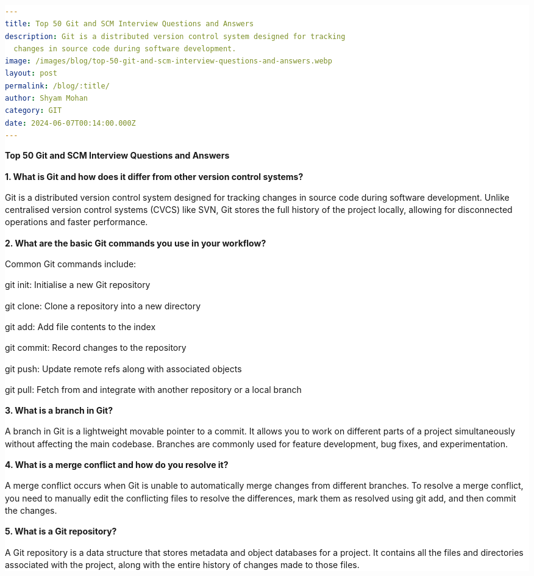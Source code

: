 ```yaml
---
title: Top 50 Git and SCM Interview Questions and Answers
description: Git is a distributed version control system designed for tracking
  changes in source code during software development.
image: /images/blog/top-50-git-and-scm-interview-questions-and-answers.webp
layout: post
permalink: /blog/:title/
author: Shyam Mohan
category: GIT
date: 2024-06-07T00:14:00.000Z
---
```

**Top 50 Git and SCM Interview Questions and Answers**

**1.  What is Git and how does it differ from other version control systems?**
    

Git is a distributed version control system designed for tracking changes in source code during software development. Unlike centralised version control systems (CVCS) like SVN, Git stores the full history of the project locally, allowing for disconnected operations and faster performance.

**2.  What are the basic Git commands you use in your workflow?**
    

Common Git commands include:

git init: Initialise a new Git repository

git clone: Clone a repository into a new directory

git add: Add file contents to the index

git commit: Record changes to the repository

git push: Update remote refs along with associated objects

git pull: Fetch from and integrate with another repository or a local branch

  

**3.  What is a branch in Git?**
    

A branch in Git is a lightweight movable pointer to a commit. It allows you to work on different parts of a project simultaneously without affecting the main codebase. Branches are commonly used for feature development, bug fixes, and experimentation.

**4.  What is a merge conflict and how do you resolve it?**
    

A merge conflict occurs when Git is unable to automatically merge changes from different branches. To resolve a merge conflict, you need to manually edit the conflicting files to resolve the differences, mark them as resolved using git add, and then commit the changes.

**5.  What is a Git repository?**
    

A Git repository is a data structure that stores metadata and object databases for a project. It contains all the files and directories associated with the project, along with the entire history of changes made to those files.
